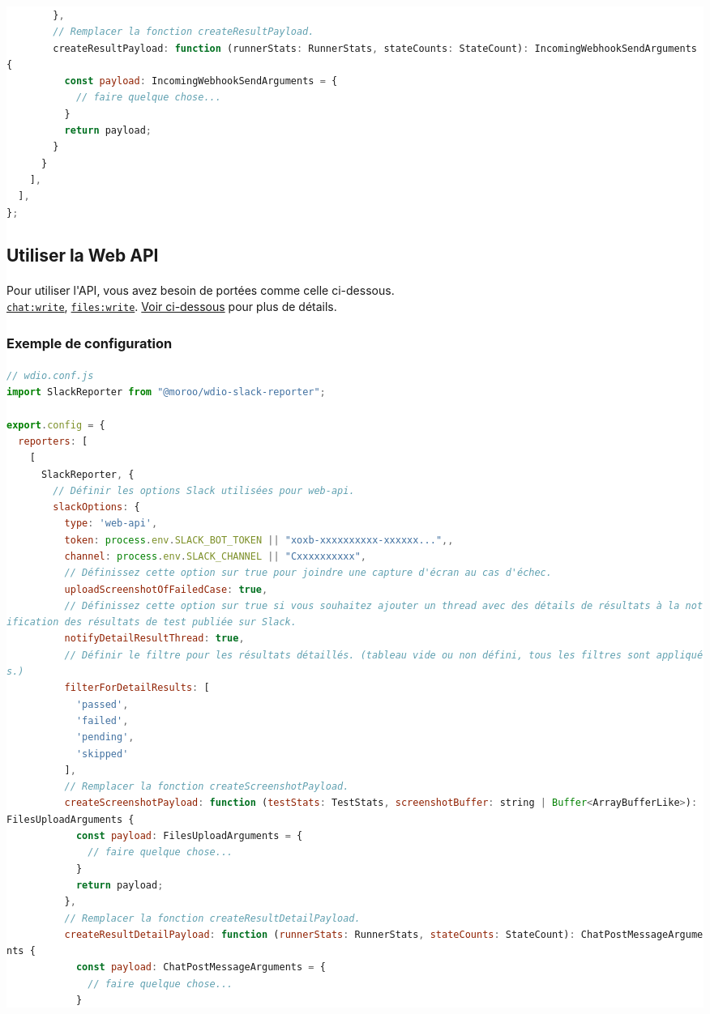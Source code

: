 ```js
        },
        // Remplacer la fonction createResultPayload.
        createResultPayload: function (runnerStats: RunnerStats, stateCounts: StateCount): IncomingWebhookSendArguments {
          const payload: IncomingWebhookSendArguments = {
            // faire quelque chose...
          }
          return payload;
        }
      }
    ],
  ],
};
```

## Utiliser la Web API

Pour utiliser l'API, vous avez besoin de portées comme celle ci-dessous.  
[`chat:write`](https://api.slack.com/scopes/chat:write), [`files:write`](https://api.slack.com/scopes/files:write). [Voir ci-dessous](https://api.slack.com/legacy/oauth-scopes) pour plus de détails.  

### Exemple de configuration

```js
// wdio.conf.js
import SlackReporter from "@moroo/wdio-slack-reporter";

export.config = {
  reporters: [
    [
      SlackReporter, {
        // Définir les options Slack utilisées pour web-api.
        slackOptions: {
          type: 'web-api',
          token: process.env.SLACK_BOT_TOKEN || "xoxb-xxxxxxxxxx-xxxxxx...",,
          channel: process.env.SLACK_CHANNEL || "Cxxxxxxxxxx",
          // Définissez cette option sur true pour joindre une capture d'écran au cas d'échec.
          uploadScreenshotOfFailedCase: true,
          // Définissez cette option sur true si vous souhaitez ajouter un thread avec des détails de résultats à la notification des résultats de test publiée sur Slack.
          notifyDetailResultThread: true,
          // Définir le filtre pour les résultats détaillés. (tableau vide ou non défini, tous les filtres sont appliqués.)
          filterForDetailResults: [
            'passed',
            'failed',
            'pending',
            'skipped'
          ],
          // Remplacer la fonction createScreenshotPayload.
          createScreenshotPayload: function (testStats: TestStats, screenshotBuffer: string | Buffer<ArrayBufferLike>): FilesUploadArguments {
            const payload: FilesUploadArguments = {
              // faire quelque chose...
            }
            return payload;
          },
          // Remplacer la fonction createResultDetailPayload.
          createResultDetailPayload: function (runnerStats: RunnerStats, stateCounts: StateCount): ChatPostMessageArguments {
            const payload: ChatPostMessageArguments = {
              // faire quelque chose...
            }
```